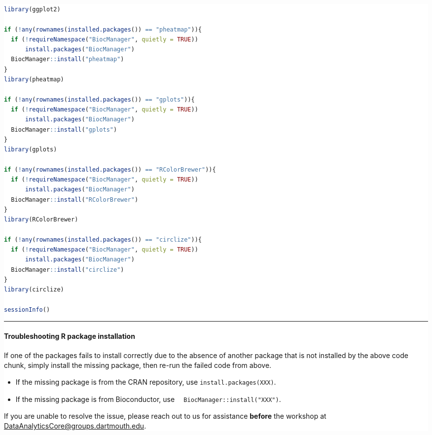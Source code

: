 ```r
library(ggplot2)

if (!any(rownames(installed.packages()) == "pheatmap")){
  if (!requireNamespace("BiocManager", quietly = TRUE))
      install.packages("BiocManager")
  BiocManager::install("pheatmap")
}
library(pheatmap)

if (!any(rownames(installed.packages()) == "gplots")){
  if (!requireNamespace("BiocManager", quietly = TRUE))
      install.packages("BiocManager")
  BiocManager::install("gplots")
}
library(gplots)

if (!any(rownames(installed.packages()) == "RColorBrewer")){
  if (!requireNamespace("BiocManager", quietly = TRUE))
      install.packages("BiocManager")
  BiocManager::install("RColorBrewer")
}
library(RColorBrewer)

if (!any(rownames(installed.packages()) == "circlize")){
  if (!requireNamespace("BiocManager", quietly = TRUE))
      install.packages("BiocManager")
  BiocManager::install("circlize")
}
library(circlize)

sessionInfo()

```

----

#### Troubleshooting R package installation

If one of the packages fails to install correctly due to the absence of another package that is not installed by the above code chunk, simply install the missing package, then re-run the failed code from above.

- If the missing package is from the CRAN repository, use `install.packages(XXX)`.

- If the missing package is from Bioconductor, use `  BiocManager::install("XXX")`.

If you are unable to resolve the issue, please reach out to us for assistance **before** the workshop at DataAnalyticsCore@groups.dartmouth.edu.
